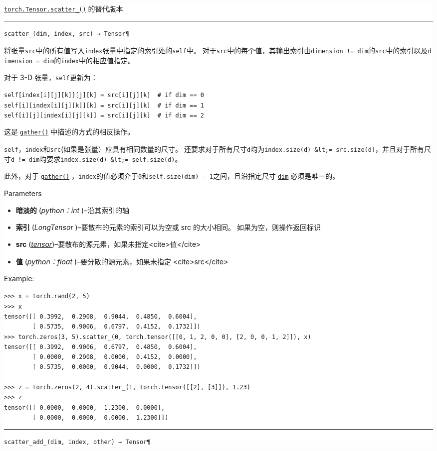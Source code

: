 [`torch.Tensor.scatter_()`](#torch.Tensor.scatter_ "torch.Tensor.scatter_") 的替代版本

* * *

```
scatter_(dim, index, src) → Tensor¶
```

将张量`src`中的所有值写入`index`张量中指定的索引处的`self`中。 对于`src`中的每个值，其输出索引由`dimension != dim`的`src`中的索引以及`dimension = dim`的`index`中的相应值指定。

对于 3-D 张量，`self`更新为：

```
self[index[i][j][k]][j][k] = src[i][j][k]  # if dim == 0
self[i][index[i][j][k]][k] = src[i][j][k]  # if dim == 1
self[i][j][index[i][j][k]] = src[i][j][k]  # if dim == 2

```

这是 [`gather()`](#torch.Tensor.gather "torch.Tensor.gather") 中描述的方式的相反操作。

`self`，`index`和`src`(如果是张量）应具有相同数量的尺寸。 还要求对于所有尺寸`d`均为`index.size(d) &lt;= src.size(d)`，并且对于所有尺寸`d != dim`均要求`index.size(d) &lt;= self.size(d)`。

此外，对于 [`gather()`](#torch.Tensor.gather "torch.Tensor.gather") ，`index`的值必须介于`0`和`self.size(dim) - 1`之间，且沿指定尺寸 [`dim`](#torch.Tensor.dim "torch.Tensor.dim") 必须是唯一的。

Parameters

*   **暗淡的** (_python：int_ )–沿其索引的轴

*   **索引** (_LongTensor_ )–要散布的元素的索引可以为空或 src 的大小相同。 如果为空，则操作返回标识

*   **src**  ([_tensor_](#torch.Tensor "torch.Tensor"))–要散布的源元素，如果未指定&lt;cite&gt;值&lt;/cite&gt;

*   **值** (_python：float_ )–要分散的源元素，如果未指定 &lt;cite&gt;src&lt;/cite&gt;

Example:

```
>>> x = torch.rand(2, 5)
>>> x
tensor([[ 0.3992,  0.2908,  0.9044,  0.4850,  0.6004],
        [ 0.5735,  0.9006,  0.6797,  0.4152,  0.1732]])
>>> torch.zeros(3, 5).scatter_(0, torch.tensor([[0, 1, 2, 0, 0], [2, 0, 0, 1, 2]]), x)
tensor([[ 0.3992,  0.9006,  0.6797,  0.4850,  0.6004],
        [ 0.0000,  0.2908,  0.0000,  0.4152,  0.0000],
        [ 0.5735,  0.0000,  0.9044,  0.0000,  0.1732]])

>>> z = torch.zeros(2, 4).scatter_(1, torch.tensor([[2], [3]]), 1.23)
>>> z
tensor([[ 0.0000,  0.0000,  1.2300,  0.0000],
        [ 0.0000,  0.0000,  0.0000,  1.2300]])

```

* * *

```
scatter_add_(dim, index, other) → Tensor¶
```
